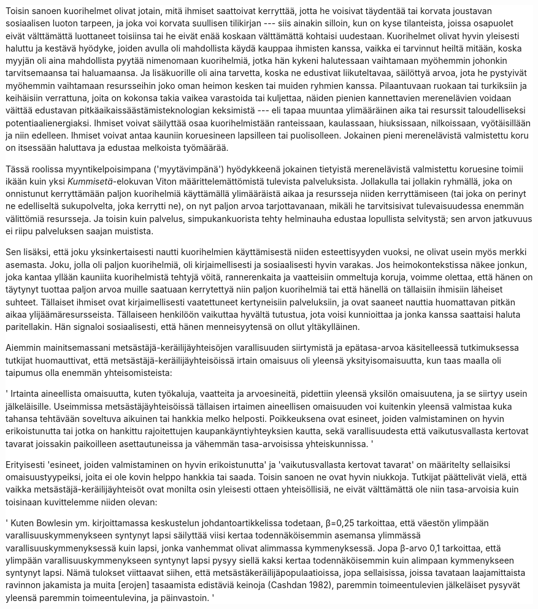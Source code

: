 Toisin sanoen kuorihelmet olivat jotain, mitä ihmiset saattoivat kerryttää, jotta he voisivat täydentää tai korvata joustavan sosiaalisen luoton tarpeen, ja joka voi korvata suullisen tilikirjan --- siis ainakin silloin, kun on kyse tilanteista, joissa osapuolet eivät välttämättä luottaneet toisiinsa tai he eivät enää koskaan välttämättä kohtaisi uudestaan. Kuorihelmet olivat hyvin yleisesti haluttu ja kestävä hyödyke, joiden avulla oli mahdollista käydä kauppaa ihmisten kanssa, vaikka ei tarvinnut heiltä mitään, koska myyjän oli aina mahdollista pyytää nimenomaan kuorihelmiä, jotka hän kykeni halutessaan vaihtamaan myöhemmin johonkin tarvitsemaansa tai haluamaansa. Ja lisäkuorille oli aina tarvetta, koska ne edustivat liikuteltavaa, säilöttyä arvoa, jota he pystyivät myöhemmin vaihtamaan resursseihin joko oman heimon kesken tai muiden ryhmien kanssa. Pilaantuvaan ruokaan tai turkiksiin ja keihäisiin verrattuna, joita on kokonsa takia vaikea varastoida tai kuljettaa, näiden pienien kannettavien merenelävien voidaan väittää edustavan pitkäaikaissäästämisteknologian keksimistä --- eli tapaa muuntaa ylimääräinen aika tai resurssit taloudelliseksi potentiaalienergiaksi. Ihmiset voivat säilyttää osaa kuorihelmistään ranteissaan, kaulassaan, hiuksissaan, nilkoissaan, vyötäisillään ja niin edelleen. Ihmiset voivat antaa kauniin koruesineen lapsilleen tai puolisolleen. Jokainen pieni merenelävistä valmistettu koru on itsessään haluttava ja edustaa melkoista työmäärää.

Tässä roolissa myyntikelpoisimpana ('myytävimpänä') hyödykkeenä jokainen tietyistä merenelävistä valmistettu koruesine toimii ikään kuin yksi *Kummisetä*-elokuvan Viton määrittelemättömistä tulevista palveluksista. Jollakulla tai jollakin ryhmällä, joka on onnistunut kerryttämään paljon kuorihelmiä käyttämällä ylimääräistä aikaa ja resursseja niiden kerryttämiseen (tai joka on perinyt ne edelliseltä sukupolvelta, joka kerrytti ne), on nyt paljon arvoa tarjottavanaan, mikäli he tarvitsisivat tulevaisuudessa enemmän välittömiä resursseja. Ja toisin kuin palvelus, simpukankuorista tehty helminauha edustaa lopullista selvitystä; sen arvon jatkuvuus ei riipu palveluksen saajan muistista.

Sen lisäksi, että joku yksinkertaisesti nautti kuorihelmien käyttämisestä niiden esteettisyyden vuoksi, ne olivat usein myös merkki asemasta. Joku, jolla oli paljon kuorihelmiä, oli kirjaimellisesti ja sosiaalisesti hyvin varakas. Jos heimokontekstissa näkee jonkun, joka kantaa yllään kauniita kuorihelmistä tehtyjä vöitä, rannerenkaita ja vaatteisiin ommeltuja koruja, voimme olettaa, että hänen on täytynyt tuottaa paljon arvoa muille saatuaan kerrytettyä niin paljon kuorihelmiä tai että hänellä on tällaisiin ihmisiin läheiset suhteet. Tällaiset ihmiset ovat kirjaimellisesti vaatettuneet kertyneisiin palveluksiin, ja ovat saaneet nauttia huomattavan pitkän aikaa ylijäämäresursseista. Tällaiseen henkilöön vaikuttaa hyvältä tutustua, jota voisi kunnioittaa ja jonka kanssa saattaisi haluta paritellakin. Hän signaloi sosiaalisesti, että hänen menneisyytensä on ollut yltäkylläinen.

Aiemmin mainitsemassani metsästäjä-keräilijäyhteisöjen varallisuuden siirtymistä ja epätasa-arvoa käsitelleessä tutkimuksessa tutkijat huomauttivat, että metsästäjä-keräilijäyhteisöissä irtain omaisuus oli yleensä yksityisomaisuutta, kun taas maalla oli taipumus olla enemmän yhteisomisteista:

' Irtainta aineellista omaisuutta, kuten työkaluja, vaatteita ja arvoesineitä, pidettiin yleensä yksilön omaisuutena, ja se siirtyy usein jälkeläisille. Useimmissa metsästäjäyhteisöissä tällaisen irtaimen aineellisen omaisuuden voi kuitenkin yleensä valmistaa kuka tahansa tehtävään soveltuva aikuinen tai hankkia melko helposti. Poikkeuksena ovat esineet, joiden valmistaminen on hyvin erikoistunutta tai jotka on hankittu rajoitettujen kaupankäyntiyhteyksien kautta, sekä varallisuudesta että vaikutusvallasta kertovat tavarat joissakin paikoilleen asettautuneissa ja vähemmän tasa-arvoisissa yhteiskunnissa. '

Erityisesti 'esineet, joiden valmistaminen on hyvin erikoistunutta' ja 'vaikutusvallasta kertovat tavarat' on määritelty sellaisiksi omaisuustyypeiksi, joita ei ole kovin helppo hankkia tai saada. Toisin sanoen ne ovat hyvin niukkoja. Tutkijat päättelivät vielä, että vaikka metsästäjä-keräilijäyhteisöt ovat monilta osin yleisesti ottaen yhteisöllisiä, ne eivät välttämättä ole niin tasa-arvoisia kuin toisinaan kuvittelemme niiden olevan:

' Kuten Bowlesin ym. kirjoittamassa keskustelun johdantoartikkelissa todetaan, β=0,25 tarkoittaa, että väestön ylimpään varallisuuskymmenykseen syntynyt lapsi säilyttää viisi kertaa todennäköisemmin asemansa ylimmässä varallisuuskymmenyksessä kuin lapsi, jonka vanhemmat olivat alimmassa kymmenyksessä. Jopa β-arvo 0,1 tarkoittaa, että ylimpään varallisuuskymmenykseen syntynyt lapsi pysyy siellä kaksi kertaa todennäköisemmin kuin alimpaan kymmenykseen syntynyt lapsi. Nämä tulokset viittaavat siihen, että metsästäkeräilijäpopulaatioissa, jopa sellaisissa, joissa tavataan laajamittaista ravinnon jakamista ja muita \[erojen\] tasaamista edistäviä keinoja (Cashdan 1982), paremmin toimeentulevien jälkeläiset pysyvät yleensä paremmin toimeentulevina, ja päinvastoin. '
